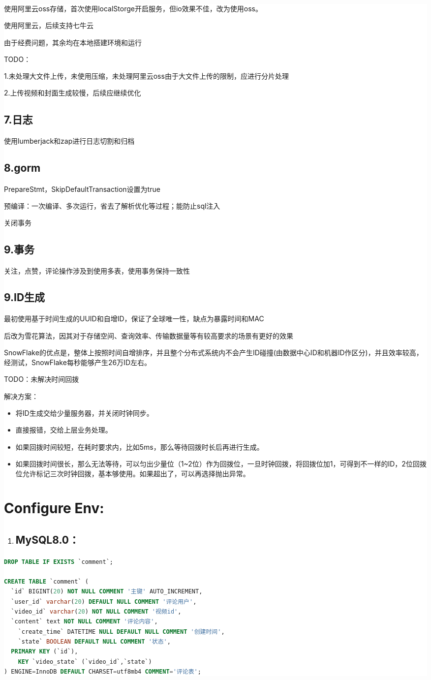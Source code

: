 使用阿里云oss存储，首次使用localStorge开启服务，但io效果不佳，改为使用oss。

使用阿里云，后续支持七牛云

由于经费问题，其余均在本地搭建环境和运行

TODO：

1.未处理大文件上传，未使用压缩，未处理阿里云oss由于大文件上传的限制，应进行分片处理

2.上传视频和封面生成较慢，后续应继续优化

## 7.日志

使用lumberjack和zap进行日志切割和归档

## 8.gorm

PrepareStmt，SkipDefaultTransaction设置为true

预编译：一次编译、多次运行，省去了解析优化等过程；能防止sql注入

关闭事务

## 9.事务

关注，点赞，评论操作涉及到使用多表，使用事务保持一致性

## 9.ID生成

最初使用基于时间生成的UUID和自增ID，保证了全球唯一性，缺点为暴露时间和MAC

后改为雪花算法，因其对于存储空间、查询效率、传输数据量等有较高要求的场景有更好的效果

SnowFlake的优点是，整体上按照时间自增排序，并且整个分布式系统内不会产生ID碰撞(由数据中心ID和机器ID作区分)，并且效率较高，经测试，SnowFlake每秒能够产生26万ID左右。

TODO：未解决时间回拨

解决方案：

- 将ID生成交给少量服务器，并关闭时钟同步。

- 直接报错，交给上层业务处理。

- 如果回拨时间较短，在耗时要求内，比如5ms，那么等待回拨时长后再进行生成。

- 如果回拨时间很长，那么无法等待，可以匀出少量位（1~2位）作为回拨位，一旦时钟回拨，将回拨位加1，可得到不一样的ID，2位回拨位允许标记三次时钟回拨，基本够使用。如果超出了，可以再选择抛出异常。

# Configure Env:

1.  ## MySQL8.0：

```sql
DROP TABLE IF EXISTS `comment`;

CREATE TABLE `comment` (
  `id` BIGINT(20) NOT NULL COMMENT '主键' AUTO_INCREMENT,
  `user_id` varchar(20) DEFAULT NULL COMMENT '评论用户',
  `video_id` varchar(20) NOT NULL COMMENT '视频id',
  `content` text NOT NULL COMMENT '评论内容',
	`create_time` DATETIME NULL DEFAULT NULL COMMENT '创建时间',
	`state` BOOLEAN DEFAULT NULL COMMENT '状态',
  PRIMARY KEY (`id`),
	KEY `video_state` (`video_id`,`state`)
) ENGINE=InnoDB DEFAULT CHARSET=utf8mb4 COMMENT='评论表';
```
